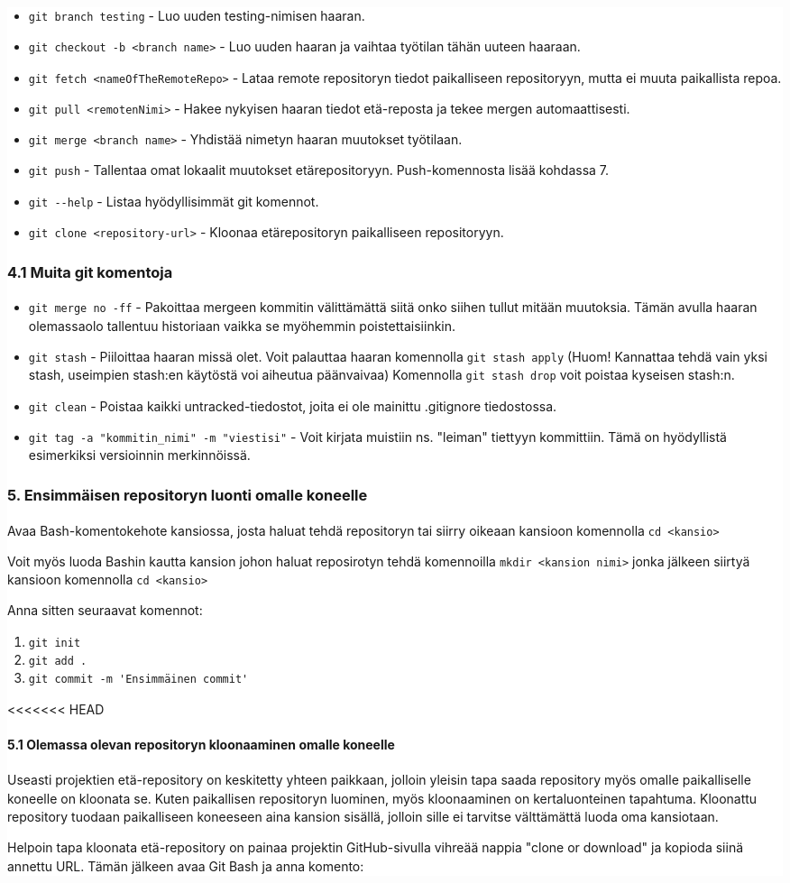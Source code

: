 - `git branch testing` - Luo uuden testing-nimisen haaran.

- `git checkout -b <branch name>` - Luo uuden haaran ja vaihtaa työtilan tähän uuteen haaraan.

- `git fetch <nameOfTheRemoteRepo>` - Lataa remote repositoryn tiedot paikalliseen repositoryyn, mutta ei muuta paikallista repoa.

- `git pull <remotenNimi>` - Hakee nykyisen haaran tiedot etä-reposta ja tekee mergen automaattisesti.

- `git merge <branch name>` - Yhdistää nimetyn haaran muutokset työtilaan.

- `git push` - Tallentaa omat lokaalit muutokset etärepositoryyn. Push-komennosta lisää kohdassa 7.

- `git --help` - Listaa hyödyllisimmät git komennot.

- `git clone <repository-url>` - Kloonaa etärepositoryn paikalliseen repositoryyn.

### 4.1 Muita git komentoja

- `git merge no -ff` - Pakoittaa mergeen kommitin välittämättä siitä onko siihen tullut mitään muutoksia. Tämän avulla haaran olemassaolo tallentuu historiaan vaikka se myöhemmin poistettaisiinkin.

- `git stash` - Piiloittaa haaran missä olet. Voit palauttaa haaran komennolla `git stash apply` (Huom! Kannattaa tehdä vain yksi stash, useimpien stash:en käytöstä voi aiheutua päänvaivaa) Komennolla `git stash drop` voit poistaa kyseisen stash:n.

- `git clean` - Poistaa kaikki untracked-tiedostot, joita ei ole mainittu .gitignore tiedostossa.

- `git tag -a "kommitin_nimi" -m "viestisi"` - Voit kirjata muistiin ns. "leiman" tiettyyn kommittiin. Tämä on hyödyllistä esimerkiksi versioinnin merkinnöissä.

### 5. Ensimmäisen repositoryn luonti omalle koneelle

Avaa Bash-komentokehote kansiossa, josta haluat tehdä repositoryn tai siirry oikeaan kansioon komennolla
`cd <kansio>`

Voit myös luoda Bashin kautta kansion johon haluat reposirotyn tehdä komennoilla `mkdir <kansion nimi>` jonka jälkeen siirtyä kansioon komennolla `cd <kansio>`

Anna sitten seuraavat komennot:
1. `git init`
2. `git add .`
3. `git commit -m 'Ensimmäinen commit'`

<<<<<<< HEAD
#### 5.1 Olemassa olevan repositoryn kloonaaminen omalle koneelle

Useasti projektien etä-repository on keskitetty yhteen paikkaan, jolloin yleisin tapa saada repository myös omalle paikalliselle koneelle on kloonata se. Kuten paikallisen repositoryn luominen, myös kloonaaminen on kertaluonteinen tapahtuma. Kloonattu repository tuodaan paikalliseen koneeseen aina kansion sisällä, jolloin sille ei tarvitse välttämättä luoda oma kansiotaan.

Helpoin tapa kloonata etä-repository on painaa projektin GitHub-sivulla vihreää nappia "clone or download" ja kopioda siinä annettu URL. Tämän jälkeen avaa Git Bash ja anna komento:
